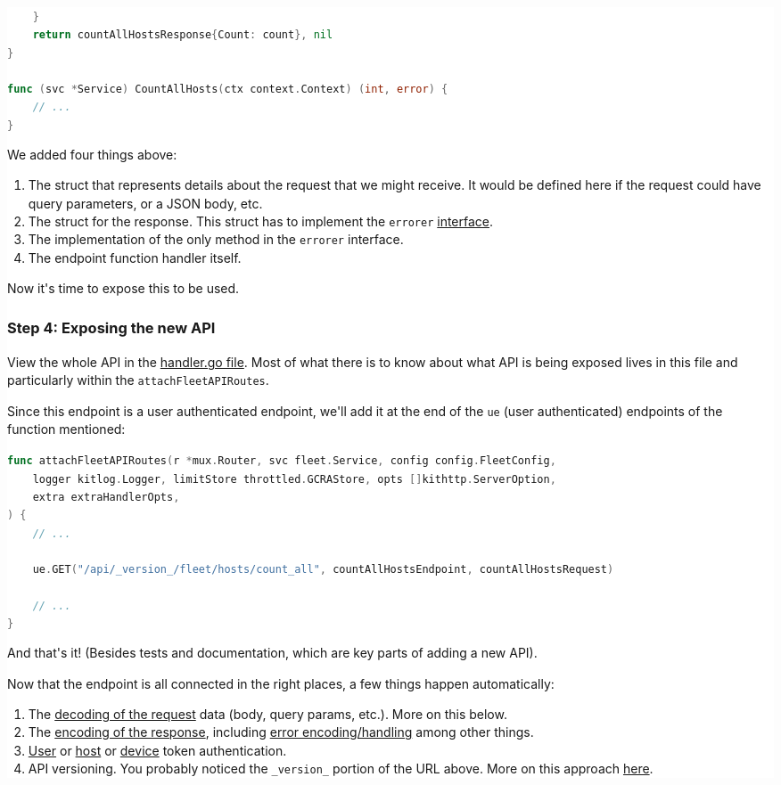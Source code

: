 ```go
    }
    return countAllHostsResponse{Count: count}, nil
}

func (svc *Service) CountAllHosts(ctx context.Context) (int, error) {
	// ...
}
```

We added four things above:

1. The struct that represents details about the request that we might receive. It would be defined here if the request could have query parameters, or a JSON body, etc.
2. The struct for the response. This struct has to implement the `errorer` [interface](https://github.com/fleetdm/fleet/blob/main/server/service/transport\_error.go#L21).
3. The implementation of the only method in the `errorer` interface.
4. The endpoint function handler itself.

Now it's time to expose this to be used.

### Step 4: Exposing the new API

View the whole API in the [handler.go file](https://github.com/fleetdm/fleet/blob/main/server/service/handler.go). Most of what there is to know about what API is being exposed lives in this file and particularly within the `attachFleetAPIRoutes`.

Since this endpoint is a user authenticated endpoint, we'll add it at the end of the `ue` (user authenticated) endpoints of the function mentioned:

```go
func attachFleetAPIRoutes(r *mux.Router, svc fleet.Service, config config.FleetConfig,
	logger kitlog.Logger, limitStore throttled.GCRAStore, opts []kithttp.ServerOption,
	extra extraHandlerOpts,
) {
	// ...

	ue.GET("/api/_version_/fleet/hosts/count_all", countAllHostsEndpoint, countAllHostsRequest)
	
	// ...
}
```

And that's it! (Besides tests and documentation, which are key parts of adding a new API).

Now that the endpoint is all connected in the right places, a few things happen automatically:

1. The [decoding of the request](https://github.com/fleetdm/fleet/blob/main/server/service/endpoint\_utils.go#L90) data (body, query params, etc.). More on this below.
2. The [encoding of the response](https://github.com/fleetdm/fleet/blob/main/server/service/transport.go#L22), including [error encoding/handling](https://github.com/fleetdm/fleet/blob/main/server/service/transport.go#L32) among other things.
3. [User](https://github.com/fleetdm/fleet/blob/main/server/service/endpoint\_utils.go#L311) or [host](https://github.com/fleetdm/fleet/blob/main/server/service/endpoint\_utils.go#L318) or [device](https://github.com/fleetdm/fleet/blob/main/server/service/endpoint\_utils.go#L295) token authentication.
4. API versioning. You probably noticed the `_version_` portion of the URL above. More on this approach [here](api-versioning.md).
